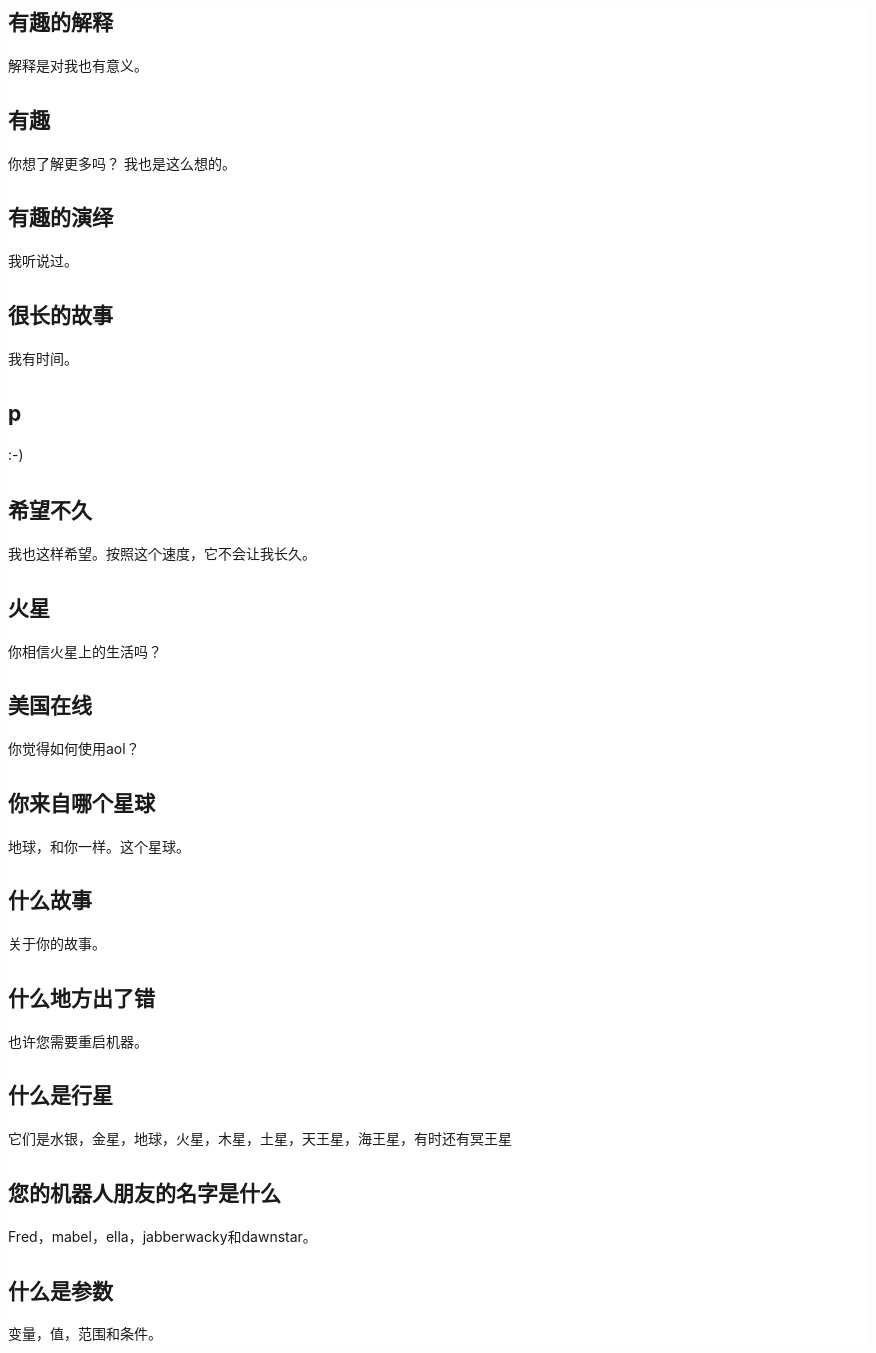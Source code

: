 ## 有趣的解释
解释是对我也有意义。

## 有趣
你想了解更多吗？
我也是这么想的。

## 有趣的演绎
我听说过。

## 很长的故事
我有时间。

##  p
:-)

## 希望不久
我也这样希望。按照这个速度，它不会让我长久。

## 火星
你相信火星上的生活吗？

## 美国在线
你觉得如何使用aol？

## 你来自哪个星球
地球，和你一样。这个星球。

## 什么故事
关于你的故事。

## 什么地方出了错
也许您需要重启机器。

## 什么是行星
它们是水银，金星，地球，火星，木星，土星，天王星，海王星，有时还有冥王星

## 您的机器人朋友的名字是什么
Fred，mabel，ella，jabberwacky和dawnstar。

## 什么是参数
变量，值，范围和条件。
